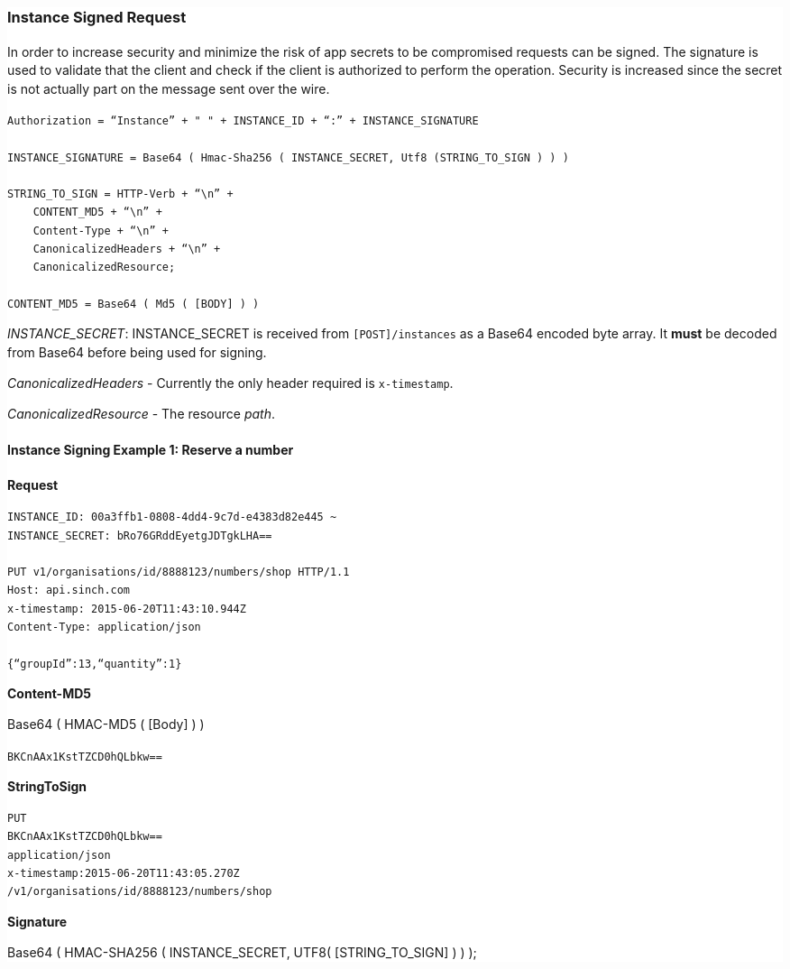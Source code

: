 ### Instance Signed Request

In order to increase security and minimize the risk of app secrets to be compromised requests can be signed. The signature is used to validate that the client and check if the client is authorized to perform the operation. Security is increased since the secret is not actually part on the message sent over the wire.

    Authorization = “Instance” + " " + INSTANCE_ID + “:” + INSTANCE_SIGNATURE

    INSTANCE_SIGNATURE = Base64 ( Hmac-Sha256 ( INSTANCE_SECRET, Utf8 (STRING_TO_SIGN ) ) )

    STRING_TO_SIGN = HTTP-Verb + “\n” +
        CONTENT_MD5 + “\n” +
        Content-Type + “\n” +
        CanonicalizedHeaders + “\n” +
        CanonicalizedResource;

    CONTENT_MD5 = Base64 ( Md5 ( [BODY] ) )

_INSTANCE_SECRET_: INSTANCE_SECRET is received from `[POST]/instances` as a Base64 encoded byte array. It **must** be decoded from Base64 before being used for signing.

_CanonicalizedHeaders_ - Currently the only header required is `x-timestamp`.

_CanonicalizedResource_ - The resource _path_.

#### Instance Signing Example 1: Reserve a number

**Request**

    INSTANCE_ID: 00a3ffb1-0808-4dd4-9c7d-e4383d82e445 ~
    INSTANCE_SECRET: bRo76GRddEyetgJDTgkLHA==

    PUT v1/organisations/id/8888123/numbers/shop HTTP/1.1
    Host: api.sinch.com
    x-timestamp: 2015-06-20T11:43:10.944Z
    Content-Type: application/json

    {“groupId”:13,“quantity”:1}

**Content-MD5**

Base64 ( HMAC-MD5 ( \[Body] ) )

    BKCnAAx1KstTZCD0hQLbkw==

**StringToSign**

    PUT
    BKCnAAx1KstTZCD0hQLbkw==
    application/json
    x-timestamp:2015-06-20T11:43:05.270Z
    /v1/organisations/id/8888123/numbers/shop

**Signature**

Base64 ( HMAC-SHA256 ( INSTANCE_SECRET, UTF8( \[STRING_TO_SIGN] ) )
);
